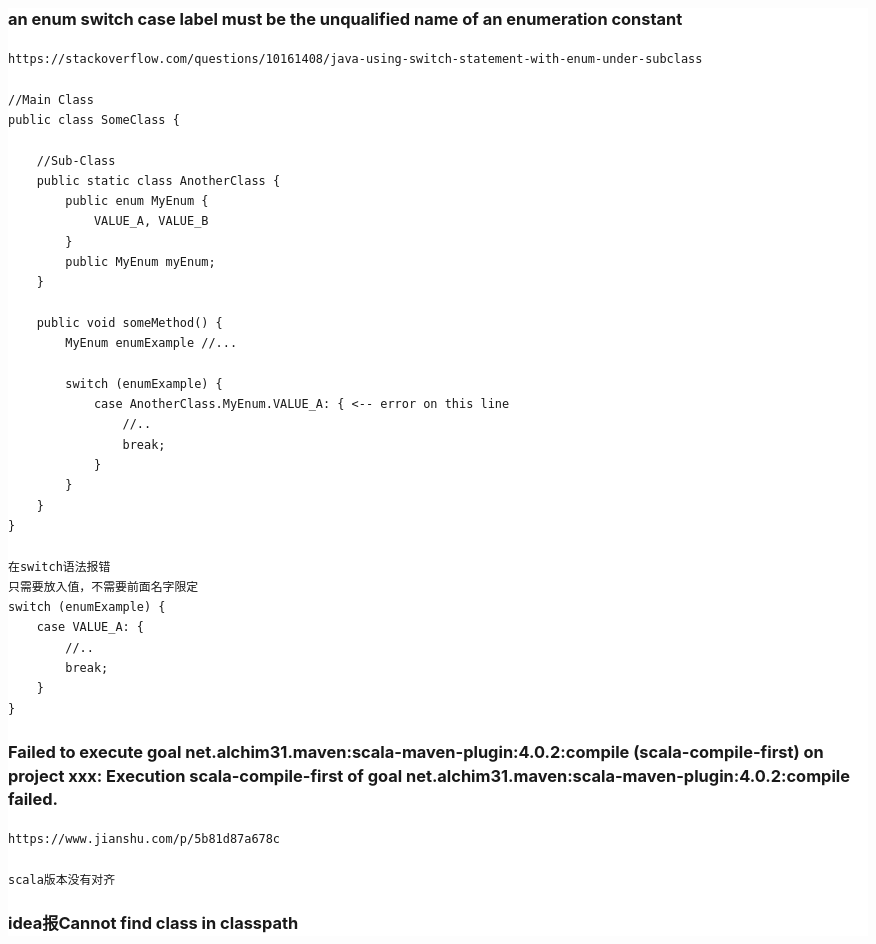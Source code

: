 ### an enum switch case label must be the unqualified name of an enumeration constant

```
https://stackoverflow.com/questions/10161408/java-using-switch-statement-with-enum-under-subclass

//Main Class
public class SomeClass {

    //Sub-Class
    public static class AnotherClass {
        public enum MyEnum {
            VALUE_A, VALUE_B
        }    
        public MyEnum myEnum;
    }

    public void someMethod() { 
        MyEnum enumExample //...

        switch (enumExample) {
            case AnotherClass.MyEnum.VALUE_A: { <-- error on this line
                //..
                break;
            }
        }
    }
}

在switch语法报错
只需要放入值，不需要前面名字限定
switch (enumExample) {
    case VALUE_A: {
        //..
        break;
    }
}
```

### Failed to execute goal net.alchim31.maven:scala-maven-plugin:4.0.2:compile (scala-compile-first) on project xxx: Execution scala-compile-first of goal net.alchim31.maven:scala-maven-plugin:4.0.2:compile failed.
```
https://www.jianshu.com/p/5b81d87a678c

scala版本没有对齐

```

### idea报Cannot find class in classpath

